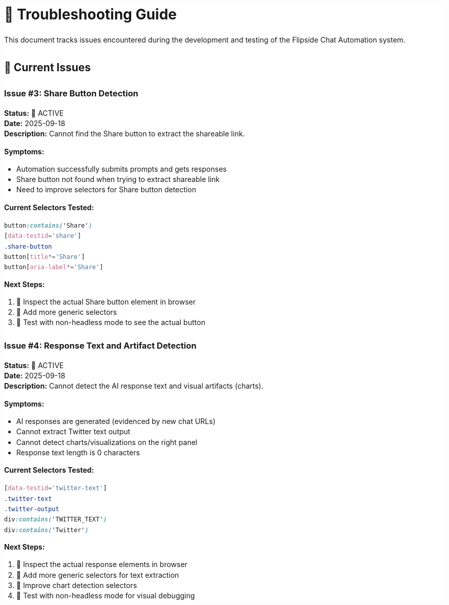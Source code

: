 # 🔧 Troubleshooting Guide

This document tracks issues encountered during the development and testing of the Flipside Chat Automation system.

## 🚨 Current Issues

### Issue #3: Share Button Detection
**Status:** 🔴 ACTIVE  
**Date:** 2025-09-18  
**Description:** Cannot find the Share button to extract the shareable link.

**Symptoms:**
- Automation successfully submits prompts and gets responses
- Share button not found when trying to extract shareable link
- Need to improve selectors for Share button detection

**Current Selectors Tested:**
```css
button:contains('Share')
[data-testid='share']
.share-button
button[title*='Share']
button[aria-label*='Share']
```

**Next Steps:**
1. 🔄 Inspect the actual Share button element in browser
2. 🔄 Add more generic selectors
3. 🔄 Test with non-headless mode to see the actual button

### Issue #4: Response Text and Artifact Detection
**Status:** 🔴 ACTIVE  
**Date:** 2025-09-18  
**Description:** Cannot detect the AI response text and visual artifacts (charts).

**Symptoms:**
- AI responses are generated (evidenced by new chat URLs)
- Cannot extract Twitter text output
- Cannot detect charts/visualizations on the right panel
- Response text length is 0 characters

**Current Selectors Tested:**
```css
[data-testid='twitter-text']
.twitter-text
.twitter-output
div:contains('TWITTER_TEXT')
div:contains('Twitter')
```

**Next Steps:**
1. 🔄 Inspect the actual response elements in browser
2. 🔄 Add more generic selectors for text extraction
3. 🔄 Improve chart detection selectors
4. 🔄 Test with non-headless mode for visual debugging
